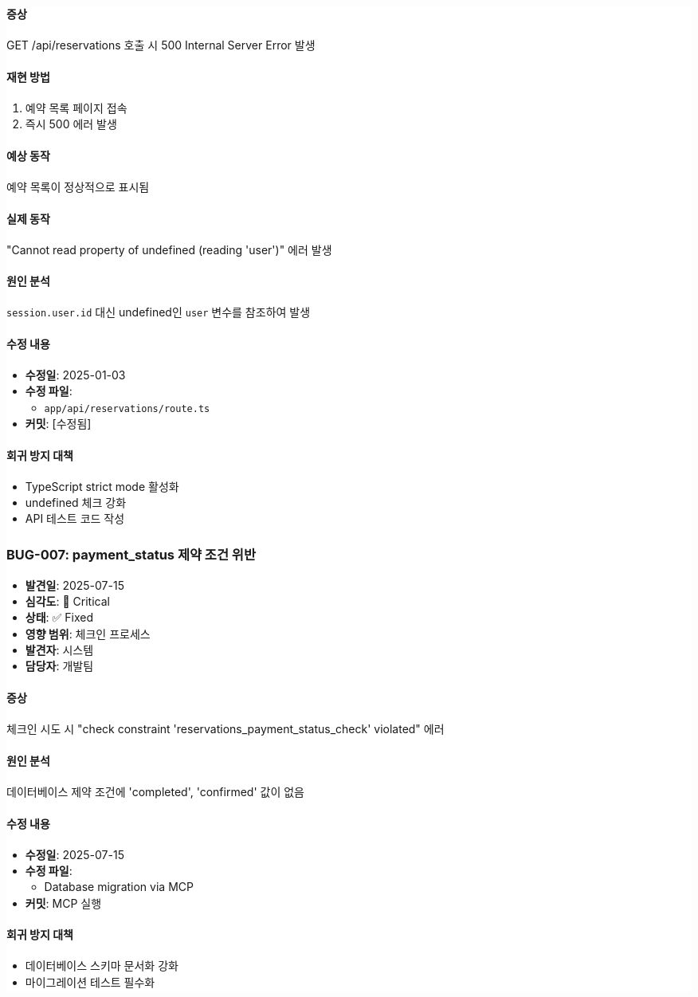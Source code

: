#### 증상
GET /api/reservations 호출 시 500 Internal Server Error 발생

#### 재현 방법
1. 예약 목록 페이지 접속
2. 즉시 500 에러 발생

#### 예상 동작
예약 목록이 정상적으로 표시됨

#### 실제 동작
"Cannot read property of undefined (reading 'user')" 에러 발생

#### 원인 분석
`session.user.id` 대신 undefined인 `user` 변수를 참조하여 발생

#### 수정 내용
- **수정일**: 2025-01-03
- **수정 파일**: 
  - `app/api/reservations/route.ts`
- **커밋**: [수정됨]

#### 회귀 방지 대책
- TypeScript strict mode 활성화
- undefined 체크 강화
- API 테스트 코드 작성

### BUG-007: payment_status 제약 조건 위반
- **발견일**: 2025-07-15
- **심각도**: 🔴 Critical
- **상태**: ✅ Fixed
- **영향 범위**: 체크인 프로세스
- **발견자**: 시스템
- **담당자**: 개발팀

#### 증상
체크인 시도 시 "check constraint 'reservations_payment_status_check' violated" 에러

#### 원인 분석
데이터베이스 제약 조건에 'completed', 'confirmed' 값이 없음

#### 수정 내용
- **수정일**: 2025-07-15
- **수정 파일**: 
  - Database migration via MCP
- **커밋**: MCP 실행

#### 회귀 방지 대책
- 데이터베이스 스키마 문서화 강화
- 마이그레이션 테스트 필수화
